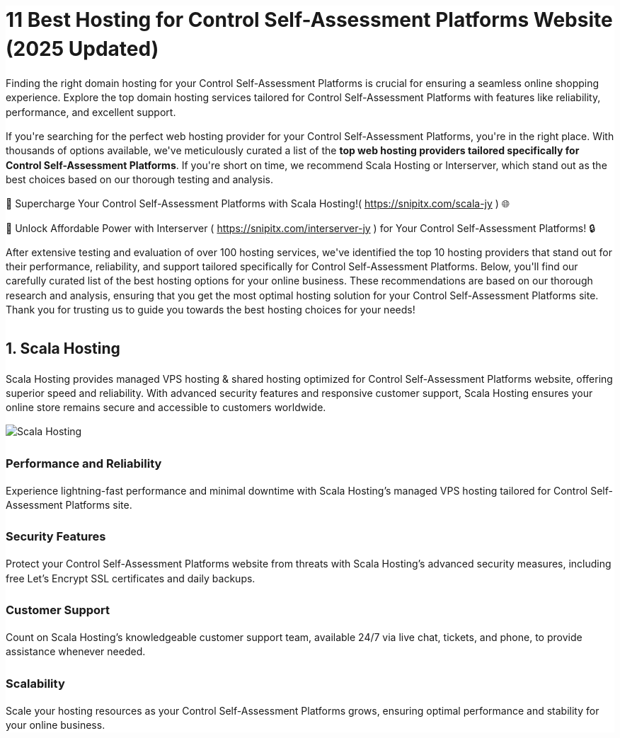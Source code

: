 # 11 Best Hosting for Control Self-Assessment Platforms Website (2025 Updated)

Finding the right domain hosting for your Control Self-Assessment Platforms is crucial for ensuring a seamless online shopping experience. Explore the top domain hosting services tailored for Control Self-Assessment Platforms with features like reliability, performance, and excellent support.

If you're searching for the perfect web hosting provider for your Control Self-Assessment Platforms, you're in the right place. With thousands of options available, we've meticulously curated a list of the **top web hosting providers tailored specifically for Control Self-Assessment Platforms**. If you're short on time, we recommend Scala Hosting or Interserver, which stand out as the best choices based on our thorough testing and analysis.

🚀 Supercharge Your Control Self-Assessment Platforms with Scala Hosting!( https://snipitx.com/scala-jy ) 🌐 

💸 Unlock Affordable Power with Interserver ( https://snipitx.com/interserver-jy ) for Your Control Self-Assessment Platforms! 🔒

After extensive testing and evaluation of over 100 hosting services, we've identified the top 10 hosting providers that stand out for their performance, reliability, and support tailored specifically for Control Self-Assessment Platforms. Below, you'll find our carefully curated list of the best hosting options for your online business. These recommendations are based on our thorough research and analysis, ensuring that you get the most optimal hosting solution for your Control Self-Assessment Platforms site. Thank you for trusting us to guide you towards the best hosting choices for your needs!

## 1. Scala Hosting

Scala Hosting provides managed VPS hosting & shared hosting optimized for Control Self-Assessment Platforms website, offering superior speed and reliability. With advanced security features and responsive customer support, Scala Hosting ensures your online store remains secure and accessible to customers worldwide.

![Scala Hosting](https://i.imgur.com/uJ5JIK3.png "Scala Web Hosting")

### Performance and Reliability
Experience lightning-fast performance and minimal downtime with Scala Hosting’s managed VPS hosting tailored for Control Self-Assessment Platforms site.

### Security Features
Protect your Control Self-Assessment Platforms website from threats with Scala Hosting’s advanced security measures, including free Let’s Encrypt SSL certificates and daily backups.

### Customer Support
Count on Scala Hosting’s knowledgeable customer support team, available 24/7 via live chat, tickets, and phone, to provide assistance whenever needed.

### Scalability
Scale your hosting resources as your Control Self-Assessment Platforms grows, ensuring optimal performance and stability for your online business.
